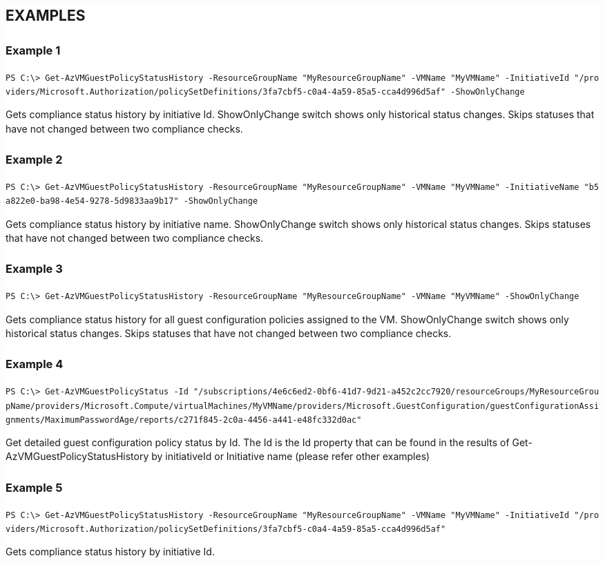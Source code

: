 ## EXAMPLES

### Example 1
```
PS C:\> Get-AzVMGuestPolicyStatusHistory -ResourceGroupName "MyResourceGroupName" -VMName "MyVMName" -InitiativeId "/providers/Microsoft.Authorization/policySetDefinitions/3fa7cbf5-c0a4-4a59-85a5-cca4d996d5af" -ShowOnlyChange
```

Gets compliance status history by initiative Id.
ShowOnlyChange switch shows only historical status changes.
Skips statuses that have not changed between two compliance checks.

### Example 2
```
PS C:\> Get-AzVMGuestPolicyStatusHistory -ResourceGroupName "MyResourceGroupName" -VMName "MyVMName" -InitiativeName "b5a822e0-ba98-4e54-9278-5d9833aa9b17" -ShowOnlyChange
```

Gets compliance status history by initiative name.
ShowOnlyChange switch shows only historical status changes.
Skips statuses that have not changed between two compliance checks.

### Example 3
```
PS C:\> Get-AzVMGuestPolicyStatusHistory -ResourceGroupName "MyResourceGroupName" -VMName "MyVMName" -ShowOnlyChange
```

Gets compliance status history for all guest configuration policies assigned to the VM.
ShowOnlyChange switch shows only historical status changes.
Skips statuses that have not changed between two compliance checks.

### Example 4
```
PS C:\> Get-AzVMGuestPolicyStatus -Id "/subscriptions/4e6c6ed2-0bf6-41d7-9d21-a452c2cc7920/resourceGroups/MyResourceGroupName/providers/Microsoft.Compute/virtualMachines/MyVMName/providers/Microsoft.GuestConfiguration/guestConfigurationAssignments/MaximumPasswordAge/reports/c271f845-2c0a-4456-a441-e48fc332d0ac"
```

Get detailed guest configuration policy status by Id.
The Id is the Id property that can be found in the results of Get-AzVMGuestPolicyStatusHistory by initiativeId or Initiative name (please refer other examples)

### Example 5
```
PS C:\> Get-AzVMGuestPolicyStatusHistory -ResourceGroupName "MyResourceGroupName" -VMName "MyVMName" -InitiativeId "/providers/Microsoft.Authorization/policySetDefinitions/3fa7cbf5-c0a4-4a59-85a5-cca4d996d5af"
```

Gets compliance status history by initiative Id.
